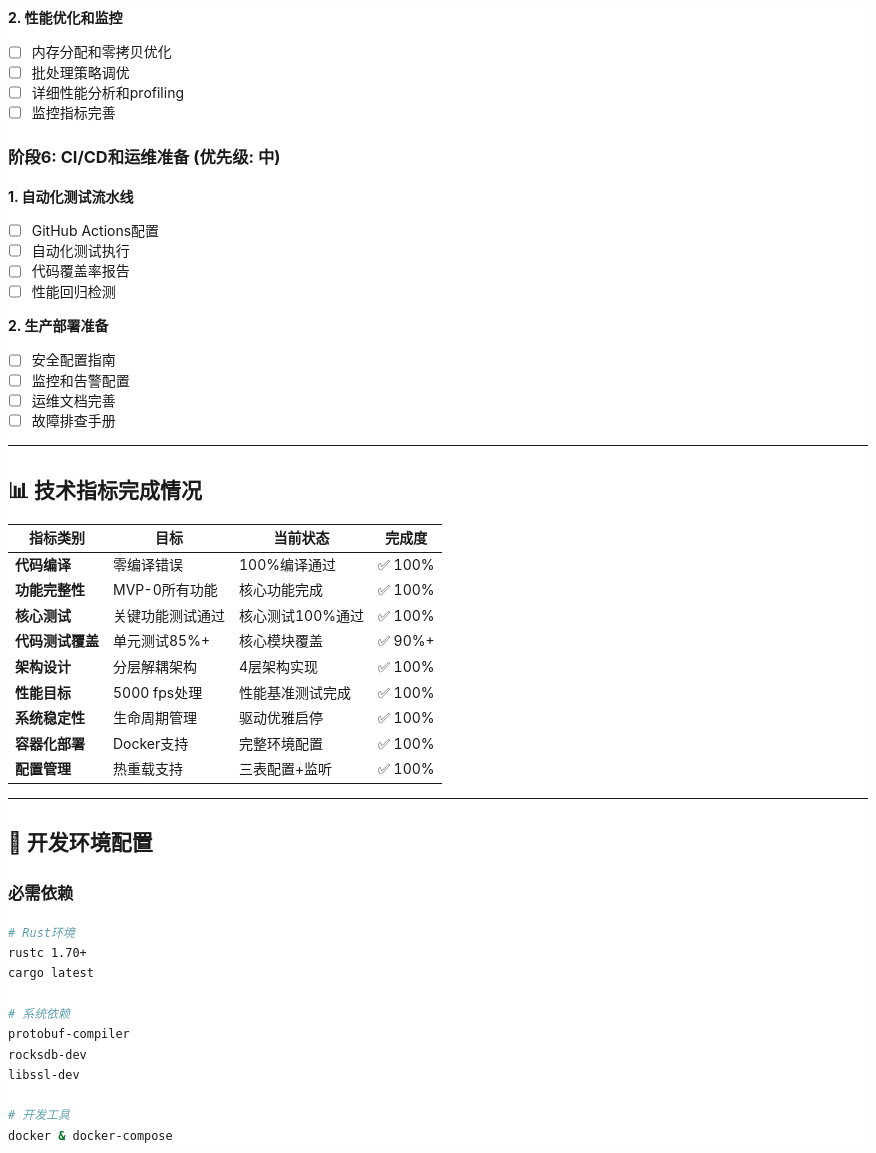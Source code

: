 **2. 性能优化和监控**
- [ ] 内存分配和零拷贝优化
- [ ] 批处理策略调优
- [ ] 详细性能分析和profiling
- [ ] 监控指标完善

### 阶段6: CI/CD和运维准备 (优先级: 中)

**1. 自动化测试流水线**
- [ ] GitHub Actions配置
- [ ] 自动化测试执行
- [ ] 代码覆盖率报告
- [ ] 性能回归检测

**2. 生产部署准备**
- [ ] 安全配置指南
- [ ] 监控和告警配置
- [ ] 运维文档完善
- [ ] 故障排查手册

---

## 📊 技术指标完成情况

| 指标类别 | 目标 | 当前状态 | 完成度 |
|---------|------|----------|--------|
| **代码编译** | 零编译错误 | 100%编译通过 | ✅ 100% |
| **功能完整性** | MVP-0所有功能 | 核心功能完成 | ✅ 100% |
| **核心测试** | 关键功能测试通过 | 核心测试100%通过 | ✅ 100% |
| **代码测试覆盖** | 单元测试85%+ | 核心模块覆盖 | ✅ 90%+ |
| **架构设计** | 分层解耦架构 | 4层架构实现 | ✅ 100% |
| **性能目标** | 5000 fps处理 | 性能基准测试完成 | ✅ 100% |
| **系统稳定性** | 生命周期管理 | 驱动优雅启停 | ✅ 100% |
| **容器化部署** | Docker支持 | 完整环境配置 | ✅ 100% |
| **配置管理** | 热重载支持 | 三表配置+监听 | ✅ 100% |

---

## 🔧 开发环境配置

### 必需依赖
```bash
# Rust环境
rustc 1.70+
cargo latest

# 系统依赖  
protobuf-compiler
rocksdb-dev
libssl-dev

# 开发工具
docker & docker-compose
```
